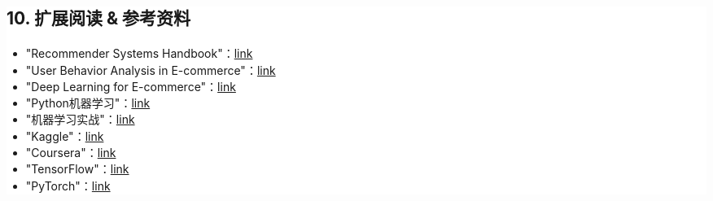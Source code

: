 ## 10. 扩展阅读 & 参考资料

- "Recommender Systems Handbook"：[link](https://www.amazon.com/Recommender-Systems-Handbook-Jure-Brokowski/dp/146658066X)
- "User Behavior Analysis in E-commerce"：[link](https://www.ijcai.org/Proceedings/15-2/Papers/0565.pdf)
- "Deep Learning for E-commerce"：[link](https://www.deeplearningbook.org/contents/chapter_e-commerce.html)
- "Python机器学习"：[link](https://www.amazon.com/Python-Machine-Learning-Second-Extended/dp/1788997469)
- "机器学习实战"：[link](https://www.amazon.com/Machine-Learning-in-Action-Emergent/dp/0321446598)
- "Kaggle"：[link](https://www.kaggle.com/)
- "Coursera"：[link](https://www.coursera.org/)
- "TensorFlow"：[link](https://www.tensorflow.org/)
- "PyTorch"：[link](https://pytorch.org/)

